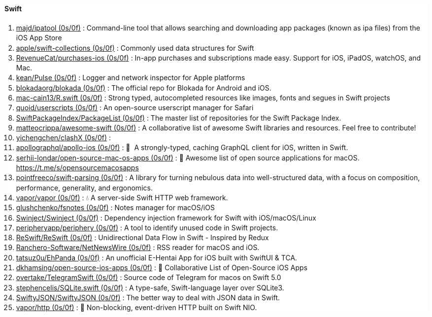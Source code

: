 #### Swift
1. [majd/ipatool (0s/0f)](https://github.com/majd/ipatool) : Command-line tool that allows searching and downloading app packages (known as ipa files) from the iOS App Store
2. [apple/swift-collections (0s/0f)](https://github.com/apple/swift-collections) : Commonly used data structures for Swift
3. [RevenueCat/purchases-ios (0s/0f)](https://github.com/RevenueCat/purchases-ios) : In-app purchases and subscriptions made easy. Support for iOS, iPadOS, watchOS, and Mac.
4. [kean/Pulse (0s/0f)](https://github.com/kean/Pulse) : Logger and network inspector for Apple platforms
5. [blokadaorg/blokada (0s/0f)](https://github.com/blokadaorg/blokada) : The official repo for Blokada for Android and iOS.
6. [mac-cain13/R.swift (0s/0f)](https://github.com/mac-cain13/R.swift) : Strong typed, autocompleted resources like images, fonts and segues in Swift projects
7. [quoid/userscripts (0s/0f)](https://github.com/quoid/userscripts) : An open-source userscript manager for Safari
8. [SwiftPackageIndex/PackageList (0s/0f)](https://github.com/SwiftPackageIndex/PackageList) : The master list of repositories for the Swift Package Index.
9. [matteocrippa/awesome-swift (0s/0f)](https://github.com/matteocrippa/awesome-swift) : A collaborative list of awesome Swift libraries and resources. Feel free to contribute!
10. [yichengchen/clashX (0s/0f)](https://github.com/yichengchen/clashX) : 
11. [apollographql/apollo-ios (0s/0f)](https://github.com/apollographql/apollo-ios) : 📱  A strongly-typed, caching GraphQL client for iOS, written in Swift.
12. [serhii-londar/open-source-mac-os-apps (0s/0f)](https://github.com/serhii-londar/open-source-mac-os-apps) : 🚀 Awesome list of open source applications for macOS. https://t.me/s/opensourcemacosapps
13. [pointfreeco/swift-parsing (0s/0f)](https://github.com/pointfreeco/swift-parsing) : A library for turning nebulous data into well-structured data, with a focus on composition, performance, generality, and ergonomics.
14. [vapor/vapor (0s/0f)](https://github.com/vapor/vapor) : 💧 A server-side Swift HTTP web framework.
15. [glushchenko/fsnotes (0s/0f)](https://github.com/glushchenko/fsnotes) : Notes manager for macOS/iOS
16. [Swinject/Swinject (0s/0f)](https://github.com/Swinject/Swinject) : Dependency injection framework for Swift with iOS/macOS/Linux
17. [peripheryapp/periphery (0s/0f)](https://github.com/peripheryapp/periphery) : A tool to identify unused code in Swift projects.
18. [ReSwift/ReSwift (0s/0f)](https://github.com/ReSwift/ReSwift) : Unidirectional Data Flow in Swift - Inspired by Redux
19. [Ranchero-Software/NetNewsWire (0s/0f)](https://github.com/Ranchero-Software/NetNewsWire) : RSS reader for macOS and iOS.
20. [tatsuz0u/EhPanda (0s/0f)](https://github.com/tatsuz0u/EhPanda) : An unofficial E-Hentai App for iOS built with SwiftUI & TCA.
21. [dkhamsing/open-source-ios-apps (0s/0f)](https://github.com/dkhamsing/open-source-ios-apps) : 📱 Collaborative List of Open-Source iOS Apps
22. [overtake/TelegramSwift (0s/0f)](https://github.com/overtake/TelegramSwift) : Source code of Telegram for macos on Swift 5.0
23. [stephencelis/SQLite.swift (0s/0f)](https://github.com/stephencelis/SQLite.swift) : A type-safe, Swift-language layer over SQLite3.
24. [SwiftyJSON/SwiftyJSON (0s/0f)](https://github.com/SwiftyJSON/SwiftyJSON) : The better way to deal with JSON data in Swift.
25. [vapor/http (0s/0f)](https://github.com/vapor/http) : 🚀 Non-blocking, event-driven HTTP built on Swift NIO.
